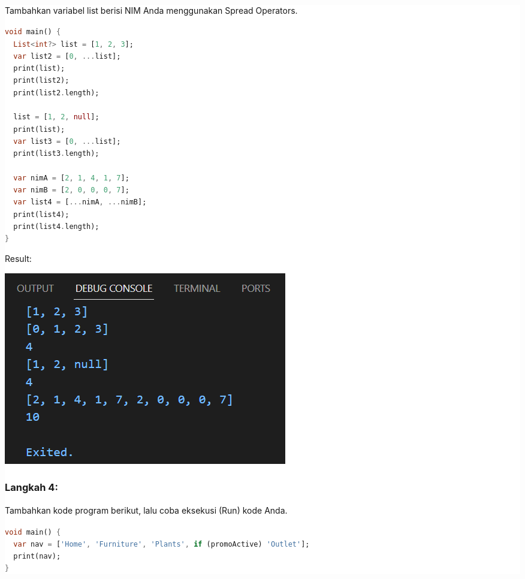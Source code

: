 Tambahkan variabel list berisi NIM Anda menggunakan Spread Operators. 

```dart
void main() {
  List<int?> list = [1, 2, 3];
  var list2 = [0, ...list];
  print(list);
  print(list2);
  print(list2.length);

  list = [1, 2, null];
  print(list);
  var list3 = [0, ...list];
  print(list3.length);

  var nimA = [2, 1, 4, 1, 7];
  var nimB = [2, 0, 0, 0, 7];
  var list4 = [...nimA, ...nimB];
  print(list4);
  print(list4.length);
}
```

Result:

![Output](docs/praktikum4/ss5.png)

### Langkah 4:

Tambahkan kode program berikut, lalu coba eksekusi (Run) kode Anda.

```dart
void main() {
  var nav = ['Home', 'Furniture', 'Plants', if (promoActive) 'Outlet'];
  print(nav);
}
```
